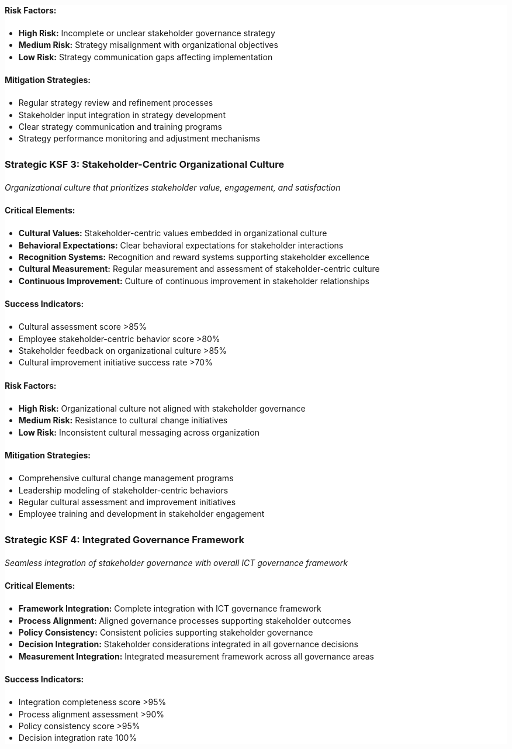 #### **Risk Factors:**
- **High Risk:** Incomplete or unclear stakeholder governance strategy
- **Medium Risk:** Strategy misalignment with organizational objectives
- **Low Risk:** Strategy communication gaps affecting implementation

#### **Mitigation Strategies:**
- Regular strategy review and refinement processes
- Stakeholder input integration in strategy development
- Clear strategy communication and training programs
- Strategy performance monitoring and adjustment mechanisms

### **Strategic KSF 3: Stakeholder-Centric Organizational Culture**
*Organizational culture that prioritizes stakeholder value, engagement, and satisfaction*

#### **Critical Elements:**
- **Cultural Values:** Stakeholder-centric values embedded in organizational culture
- **Behavioral Expectations:** Clear behavioral expectations for stakeholder interactions
- **Recognition Systems:** Recognition and reward systems supporting stakeholder excellence
- **Cultural Measurement:** Regular measurement and assessment of stakeholder-centric culture
- **Continuous Improvement:** Culture of continuous improvement in stakeholder relationships

#### **Success Indicators:**
- Cultural assessment score >85%
- Employee stakeholder-centric behavior score >80%
- Stakeholder feedback on organizational culture >85%
- Cultural improvement initiative success rate >70%

#### **Risk Factors:**
- **High Risk:** Organizational culture not aligned with stakeholder governance
- **Medium Risk:** Resistance to cultural change initiatives
- **Low Risk:** Inconsistent cultural messaging across organization

#### **Mitigation Strategies:**
- Comprehensive cultural change management programs
- Leadership modeling of stakeholder-centric behaviors
- Regular cultural assessment and improvement initiatives
- Employee training and development in stakeholder engagement

### **Strategic KSF 4: Integrated Governance Framework**
*Seamless integration of stakeholder governance with overall ICT governance framework*

#### **Critical Elements:**
- **Framework Integration:** Complete integration with ICT governance framework
- **Process Alignment:** Aligned governance processes supporting stakeholder outcomes
- **Policy Consistency:** Consistent policies supporting stakeholder governance
- **Decision Integration:** Stakeholder considerations integrated in all governance decisions
- **Measurement Integration:** Integrated measurement framework across all governance areas

#### **Success Indicators:**
- Integration completeness score >95%
- Process alignment assessment >90%
- Policy consistency score >95%
- Decision integration rate 100%
